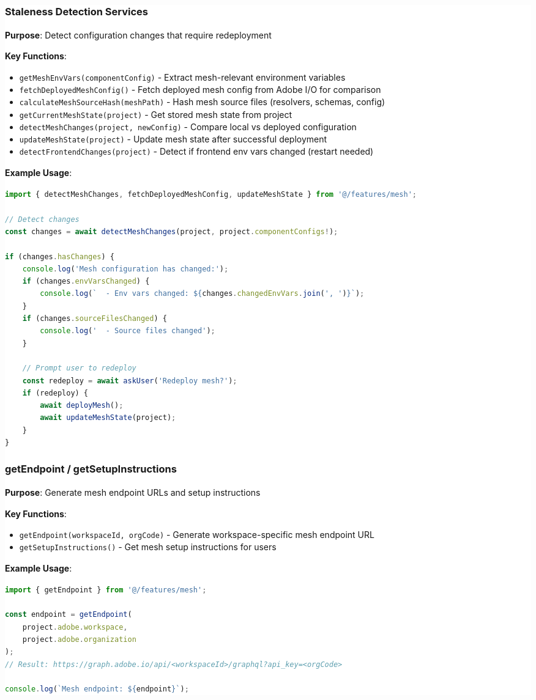 ### Staleness Detection Services

**Purpose**: Detect configuration changes that require redeployment

**Key Functions**:
- `getMeshEnvVars(componentConfig)` - Extract mesh-relevant environment variables
- `fetchDeployedMeshConfig()` - Fetch deployed mesh config from Adobe I/O for comparison
- `calculateMeshSourceHash(meshPath)` - Hash mesh source files (resolvers, schemas, config)
- `getCurrentMeshState(project)` - Get stored mesh state from project
- `detectMeshChanges(project, newConfig)` - Compare local vs deployed configuration
- `updateMeshState(project)` - Update mesh state after successful deployment
- `detectFrontendChanges(project)` - Detect if frontend env vars changed (restart needed)

**Example Usage**:
```typescript
import { detectMeshChanges, fetchDeployedMeshConfig, updateMeshState } from '@/features/mesh';

// Detect changes
const changes = await detectMeshChanges(project, project.componentConfigs!);

if (changes.hasChanges) {
    console.log('Mesh configuration has changed:');
    if (changes.envVarsChanged) {
        console.log(`  - Env vars changed: ${changes.changedEnvVars.join(', ')}`);
    }
    if (changes.sourceFilesChanged) {
        console.log('  - Source files changed');
    }

    // Prompt user to redeploy
    const redeploy = await askUser('Redeploy mesh?');
    if (redeploy) {
        await deployMesh();
        await updateMeshState(project);
    }
}
```

### getEndpoint / getSetupInstructions

**Purpose**: Generate mesh endpoint URLs and setup instructions

**Key Functions**:
- `getEndpoint(workspaceId, orgCode)` - Generate workspace-specific mesh endpoint URL
- `getSetupInstructions()` - Get mesh setup instructions for users

**Example Usage**:
```typescript
import { getEndpoint } from '@/features/mesh';

const endpoint = getEndpoint(
    project.adobe.workspace,
    project.adobe.organization
);
// Result: https://graph.adobe.io/api/<workspaceId>/graphql?api_key=<orgCode>

console.log(`Mesh endpoint: ${endpoint}`);
```
